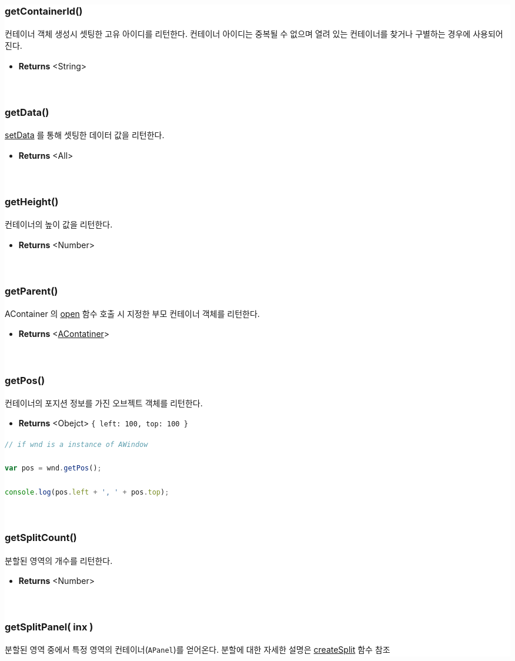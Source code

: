 ### getContainerId()

컨테이너 객체 생성시 셋팅한 고유 아이디를 리턴한다. 컨테이너 아이디는 중복될 수 없으며 열려 있는 컨테이너를 찾거나 구별하는 경우에 사용되어진다.

- **Returns** \<String>

<br>

### getData()

[setData](#-setData-data-) 를 통해 셋팅한 데이터 값을 리턴한다.

- **Returns** \<All>

<br>

### getHeight()

컨테이너의 높이 값을 리턴한다.

- **Returns** \<Number>

<br>

### getParent()

AContainer 의 [open](#-open-url-parent-left-top-width-height-) 함수 호출 시 지정한 부모 컨테이너 객체를 리턴한다.

- **Returns** \<[AContatiner](./AContainer.md)>

<br>

### getPos()

컨테이너의 포지션 정보를 가진 오브젝트 객체를 리턴한다.

- **Returns** \<Obejct> `{ left: 100, top: 100 }`
```js
// if wnd is a instance of AWindow

var pos = wnd.getPos();

console.log(pos.left + ', ' + pos.top);
```

<br>

### getSplitCount()

분할된 영역의 개수를 리턴한다.

- **Returns** \<Number>

<br>

### getSplitPanel( inx )

분할된 영역 중에서 특정 영역의 컨테이너(`APanel`)를 얻어온다. 분할에 대한 자세한 설명은 
[createSplit](#createsplit-count-sizearr-splitdir-barsize-panelclass-) 함수 참조
